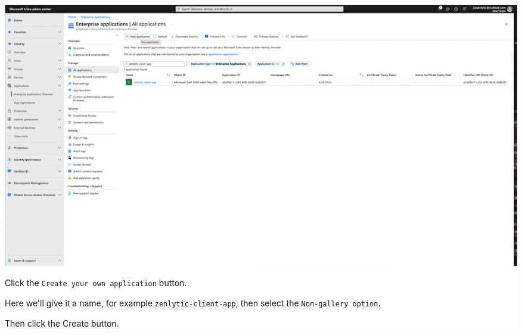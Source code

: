 ![New Application](../assets/8_authentication/entra_zenlytic_image_1.png)

Click the `Create your own application` button.

Here we'll give it a name, for example `zenlytic-client-app`, then select the `Non-gallery option`.

Then click the Create button.

